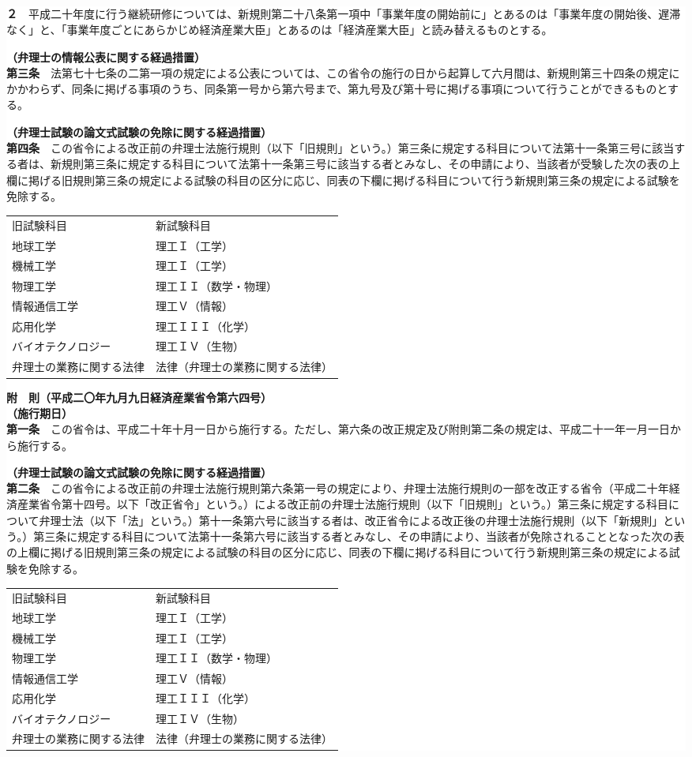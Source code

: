   
**２**　平成二十年度に行う継続研修については、新規則第二十八条第一項中「事業年度の開始前に」とあるのは「事業年度の開始後、遅滞なく」と、「事業年度ごとにあらかじめ経済産業大臣」とあるのは「経済産業大臣」と読み替えるものとする。  
  
**（弁理士の情報公表に関する経過措置）**  
**第三条**　法第七十七条の二第一項の規定による公表については、この省令の施行の日から起算して六月間は、新規則第三十四条の規定にかかわらず、同条に掲げる事項のうち、同条第一号から第六号まで、第九号及び第十号に掲げる事項について行うことができるものとする。  
  
**（弁理士試験の論文式試験の免除に関する経過措置）**  
**第四条**　この省令による改正前の弁理士法施行規則（以下「旧規則」という。）第三条に規定する科目について法第十一条第三号に該当する者は、新規則第三条に規定する科目について法第十一条第三号に該当する者とみなし、その申請により、当該者が受験した次の表の上欄に掲げる旧規則第三条の規定による試験の科目の区分に応じ、同表の下欄に掲げる科目について行う新規則第三条の規定による試験を免除する。  

|||  
| --- | --- |  
|旧試験科目|新試験科目|  
|地球工学|理工Ｉ（工学）|  
|機械工学|理工Ｉ（工学）|  
|物理工学|理工ＩＩ（数学・物理）|  
|情報通信工学|理工Ｖ（情報）|  
|応用化学|理工ＩＩＩ（化学）|  
|バイオテクノロジー|理工ＩＶ（生物）|  
|弁理士の業務に関する法律|法律（弁理士の業務に関する法律）|  
  
  
**附　則（平成二〇年九月九日経済産業省令第六四号）**  
**（施行期日）**  
**第一条**　この省令は、平成二十年十月一日から施行する。ただし、第六条の改正規定及び附則第二条の規定は、平成二十一年一月一日から施行する。  
  
**（弁理士試験の論文式試験の免除に関する経過措置）**  
**第二条**　この省令による改正前の弁理士法施行規則第六条第一号の規定により、弁理士法施行規則の一部を改正する省令（平成二十年経済産業省令第十四号。以下「改正省令」という。）による改正前の弁理士法施行規則（以下「旧規則」という。）第三条に規定する科目について弁理士法（以下「法」という。）第十一条第六号に該当する者は、改正省令による改正後の弁理士法施行規則（以下「新規則」という。）第三条に規定する科目について法第十一条第六号に該当する者とみなし、その申請により、当該者が免除されることとなった次の表の上欄に掲げる旧規則第三条の規定による試験の科目の区分に応じ、同表の下欄に掲げる科目について行う新規則第三条の規定による試験を免除する。  

|||  
| --- | --- |  
|旧試験科目|新試験科目|  
|地球工学|理工Ｉ（工学）|  
|機械工学|理工Ｉ（工学）|  
|物理工学|理工ＩＩ（数学・物理）|  
|情報通信工学|理工Ｖ（情報）|  
|応用化学|理工ＩＩＩ（化学）|  
|バイオテクノロジー|理工ＩＶ（生物）|  
|弁理士の業務に関する法律|法律（弁理士の業務に関する法律）|  
  